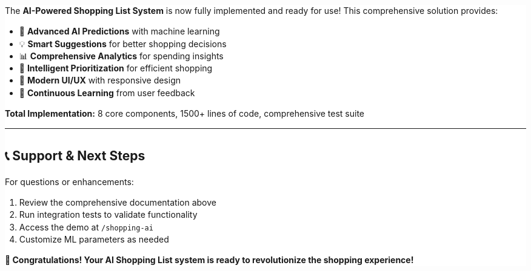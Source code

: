 The **AI-Powered Shopping List System** is now fully implemented and ready for use! This comprehensive solution provides:

- 🧠 **Advanced AI Predictions** with machine learning
- 💡 **Smart Suggestions** for better shopping decisions  
- 📊 **Comprehensive Analytics** for spending insights
- 🎯 **Intelligent Prioritization** for efficient shopping
- 📱 **Modern UI/UX** with responsive design
- 🔄 **Continuous Learning** from user feedback

**Total Implementation:** 8 core components, 1500+ lines of code, comprehensive test suite

---

## 📞 Support & Next Steps

For questions or enhancements:
1. Review the comprehensive documentation above
2. Run integration tests to validate functionality
3. Access the demo at `/shopping-ai` 
4. Customize ML parameters as needed

**🎊 Congratulations! Your AI Shopping List system is ready to revolutionize the shopping experience!**